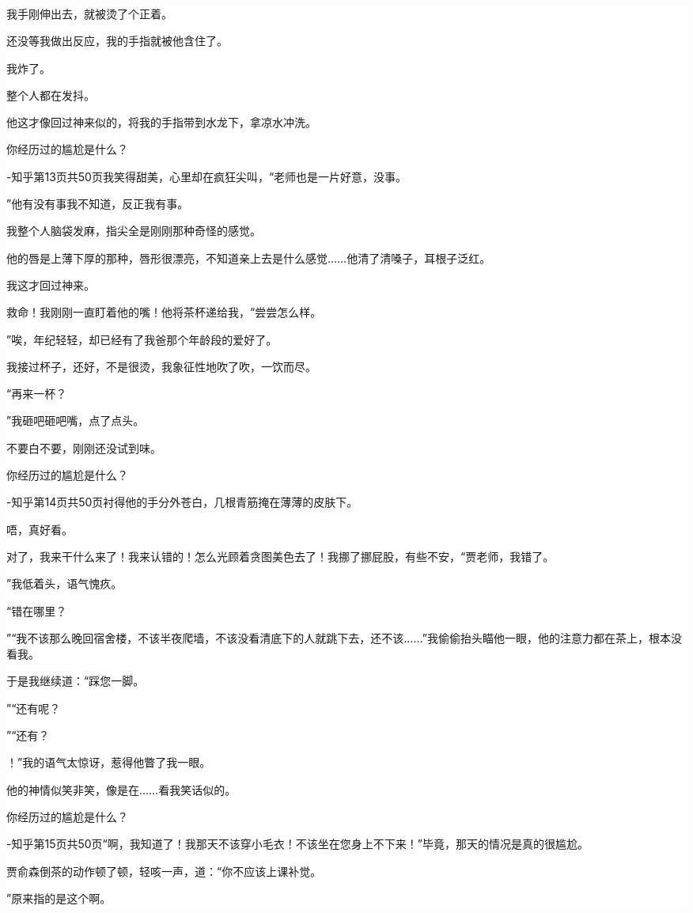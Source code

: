 我手刚伸出去，就被烫了个正着。

还没等我做出反应，我的手指就被他含住了。

我炸了。

整个人都在发抖。

他这才像回过神来似的，将我的手指带到水龙下，拿凉水冲洗。

你经历过的尴尬是什么？

-知乎第13页共50页我笑得甜美，心里却在疯狂尖叫，“老师也是一片好意，没事。

”他有没有事我不知道，反正我有事。

我整个人脑袋发麻，指尖全是刚刚那种奇怪的感觉。

他的唇是上薄下厚的那种，唇形很漂亮，不知道亲上去是什么感觉……他清了清嗓子，耳根子泛红。

我这才回过神来。

救命！我刚刚一直盯着他的嘴！他将茶杯递给我，“尝尝怎么样。

”唉，年纪轻轻，却已经有了我爸那个年龄段的爱好了。

我接过杯子，还好，不是很烫，我象征性地吹了吹，一饮而尽。

“再来一杯？

”我砸吧砸吧嘴，点了点头。

不要白不要，刚刚还没试到味。

你经历过的尴尬是什么？

-知乎第14页共50页衬得他的手分外苍白，几根青筋掩在薄薄的皮肤下。

唔，真好看。

对了，我来干什么来了！我来认错的！怎么光顾着贪图美色去了！我挪了挪屁股，有些不安，“贾老师，我错了。

”我低着头，语气愧疚。

“错在哪里？

”“我不该那么晚回宿舍楼，不该半夜爬墙，不该没看清底下的人就跳下去，还不该……”我偷偷抬头瞄他一眼，他的注意力都在茶上，根本没看我。

于是我继续道：“踩您一脚。

”“还有呢？

”“还有？

！”我的语气太惊讶，惹得他瞥了我一眼。

他的神情似笑非笑，像是在……看我笑话似的。

你经历过的尴尬是什么？

-知乎第15页共50页“啊，我知道了！我那天不该穿小毛衣！不该坐在您身上不下来！”毕竟，那天的情况是真的很尴尬。

贾俞森倒茶的动作顿了顿，轻咳一声，道：“你不应该上课补觉。

”原来指的是这个啊。

